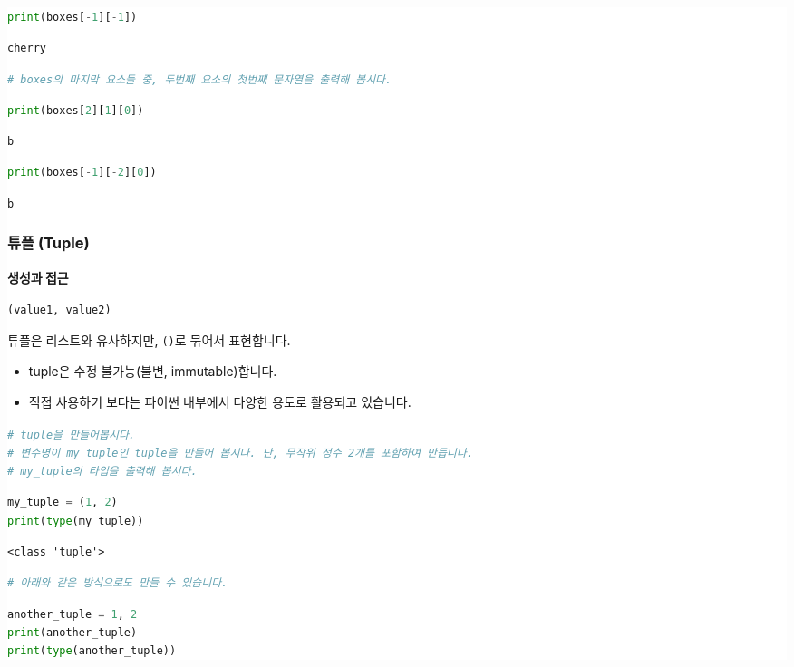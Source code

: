 

```python
print(boxes[-1][-1])
```

    cherry
    


```python
# boxes의 마지막 요소들 중, 두번째 요소의 첫번째 문자열을 출력해 봅시다.
```


```python
print(boxes[2][1][0])
```

    b
    


```python
print(boxes[-1][-2][0])
```

    b
    

### 튜플 (Tuple)

**생성과 접근**
```python
(value1, value2)
```

튜플은 리스트와 유사하지만, `()`로 묶어서 표현합니다.

- tuple은 수정 불가능(불변, immutable)합니다.

- 직접 사용하기 보다는 파이썬 내부에서 다양한 용도로 활용되고 있습니다.


```python
# tuple을 만들어봅시다.
# 변수명이 my_tuple인 tuple을 만들어 봅시다. 단, 무작위 정수 2개를 포함하여 만듭니다.
# my_tuple의 타입을 출력해 봅시다.
```


```python
my_tuple = (1, 2)
print(type(my_tuple))
```

    <class 'tuple'>
    


```python
# 아래와 같은 방식으로도 만들 수 있습니다.
```


```python
another_tuple = 1, 2
print(another_tuple)
print(type(another_tuple))
```
